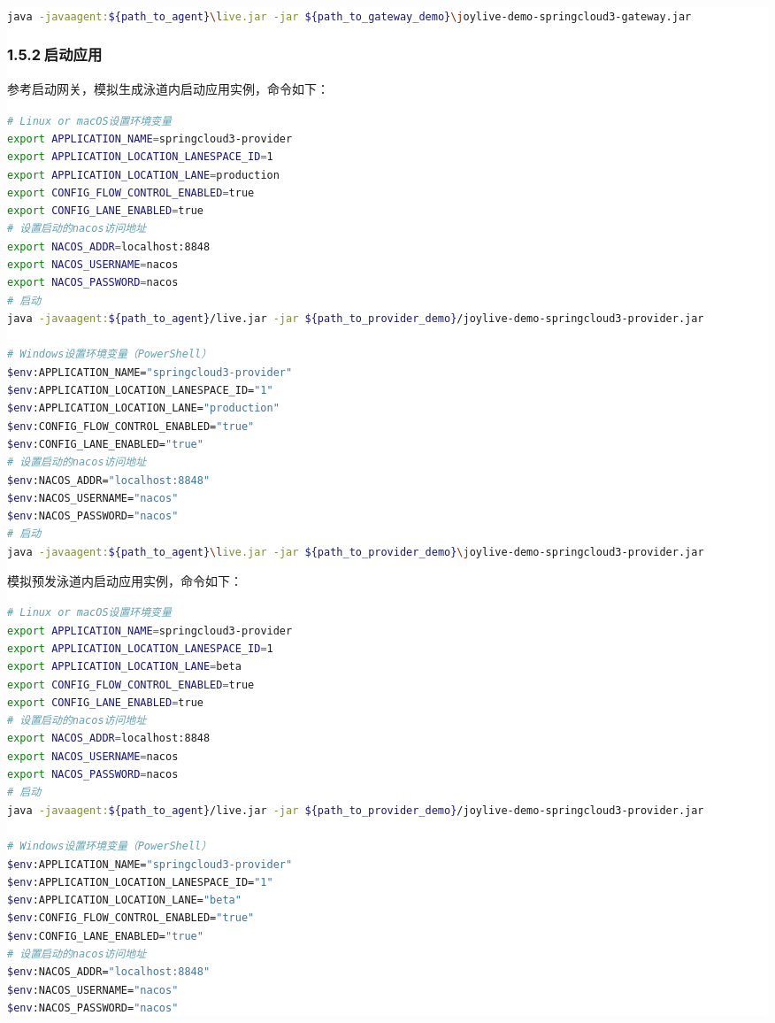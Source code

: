 ```bash
java -javaagent:${path_to_agent}\live.jar -jar ${path_to_gateway_demo}\joylive-demo-springcloud3-gateway.jar
```

### 1.5.2 启动应用

参考启动网关，模拟生成泳道内启动应用实例，命令如下：

```bash
# Linux or macOS设置环境变量
export APPLICATION_NAME=springcloud3-provider
export APPLICATION_LOCATION_LANESPACE_ID=1
export APPLICATION_LOCATION_LANE=production
export CONFIG_FLOW_CONTROL_ENABLED=true
export CONFIG_LANE_ENABLED=true
# 设置启动的nacos访问地址
export NACOS_ADDR=localhost:8848
export NACOS_USERNAME=nacos
export NACOS_PASSWORD=nacos
# 启动
java -javaagent:${path_to_agent}/live.jar -jar ${path_to_provider_demo}/joylive-demo-springcloud3-provider.jar 

# Windows设置环境变量（PowerShell）
$env:APPLICATION_NAME="springcloud3-provider"
$env:APPLICATION_LOCATION_LANESPACE_ID="1"
$env:APPLICATION_LOCATION_LANE="production"
$env:CONFIG_FLOW_CONTROL_ENABLED="true"
$env:CONFIG_LANE_ENABLED="true"
# 设置启动的nacos访问地址
$env:NACOS_ADDR="localhost:8848"
$env:NACOS_USERNAME="nacos"
$env:NACOS_PASSWORD="nacos"
# 启动
java -javaagent:${path_to_agent}\live.jar -jar ${path_to_provider_demo}\joylive-demo-springcloud3-provider.jar
```

模拟预发泳道内启动应用实例，命令如下：

```bash
# Linux or macOS设置环境变量
export APPLICATION_NAME=springcloud3-provider
export APPLICATION_LOCATION_LANESPACE_ID=1
export APPLICATION_LOCATION_LANE=beta
export CONFIG_FLOW_CONTROL_ENABLED=true
export CONFIG_LANE_ENABLED=true
# 设置启动的nacos访问地址
export NACOS_ADDR=localhost:8848
export NACOS_USERNAME=nacos
export NACOS_PASSWORD=nacos
# 启动
java -javaagent:${path_to_agent}/live.jar -jar ${path_to_provider_demo}/joylive-demo-springcloud3-provider.jar 

# Windows设置环境变量（PowerShell）
$env:APPLICATION_NAME="springcloud3-provider"
$env:APPLICATION_LOCATION_LANESPACE_ID="1"
$env:APPLICATION_LOCATION_LANE="beta"
$env:CONFIG_FLOW_CONTROL_ENABLED="true"
$env:CONFIG_LANE_ENABLED="true"
# 设置启动的nacos访问地址
$env:NACOS_ADDR="localhost:8848"
$env:NACOS_USERNAME="nacos"
$env:NACOS_PASSWORD="nacos"
```